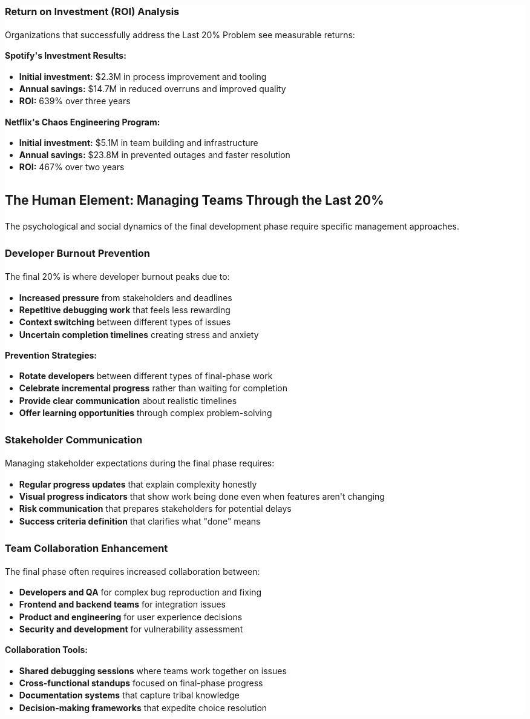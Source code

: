 ### Return on Investment (ROI) Analysis

Organizations that successfully address the Last 20% Problem see measurable returns:

**Spotify's Investment Results:**
- **Initial investment:** $2.3M in process improvement and tooling
- **Annual savings:** $14.7M in reduced overruns and improved quality
- **ROI:** 639% over three years

**Netflix's Chaos Engineering Program:**
- **Initial investment:** $5.1M in team building and infrastructure
- **Annual savings:** $23.8M in prevented outages and faster resolution
- **ROI:** 467% over two years

## The Human Element: Managing Teams Through the Last 20%

The psychological and social dynamics of the final development phase require specific management approaches.

### Developer Burnout Prevention

The final 20% is where developer burnout peaks due to:

- **Increased pressure** from stakeholders and deadlines
- **Repetitive debugging work** that feels less rewarding
- **Context switching** between different types of issues
- **Uncertain completion timelines** creating stress and anxiety

**Prevention Strategies:**
- **Rotate developers** between different types of final-phase work
- **Celebrate incremental progress** rather than waiting for completion
- **Provide clear communication** about realistic timelines
- **Offer learning opportunities** through complex problem-solving

### Stakeholder Communication

Managing stakeholder expectations during the final phase requires:

- **Regular progress updates** that explain complexity honestly
- **Visual progress indicators** that show work being done even when features aren't changing
- **Risk communication** that prepares stakeholders for potential delays
- **Success criteria definition** that clarifies what "done" means

### Team Collaboration Enhancement

The final phase often requires increased collaboration between:

- **Developers and QA** for complex bug reproduction and fixing
- **Frontend and backend teams** for integration issues
- **Product and engineering** for user experience decisions
- **Security and development** for vulnerability assessment

**Collaboration Tools:**
- **Shared debugging sessions** where teams work together on issues
- **Cross-functional standups** focused on final-phase progress
- **Documentation systems** that capture tribal knowledge
- **Decision-making frameworks** that expedite choice resolution

